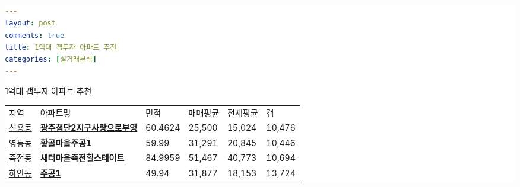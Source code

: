 ```yaml
---
layout: post
comments: true
title: 1억대 갭투자 아파트 추천
categories: [실거래분석]
---
```


1억대 갭투자 아파트 추천

<table class="sortable">
  <tr>
    <td>지역</td>
    <td>아파트명</td>
    <td>면적</td>
    <td>매매평균</td>
    <td>전세평균</td>
    <td>갭</td>
  </tr>

  <tr class="item">
    <td><a href="/실거래가/2021/06/25/29170.html">신용동</a></td>
    <td style="font-weight: bold;"><a href="https://search.naver.com/search.naver?query=신용동 광주첨단2지구사랑으로부영">광주첨단2지구사랑으로부영</a></td>
    <td>60.4624</td>
    <td>25,500</td>
    <td>15,024</td>
    <td>10,476</td>
  </tr>

  <tr class="item">
    <td><a href="/실거래가/2021/06/25/41117.html">영통동</a></td>
    <td style="font-weight: bold;"><a href="https://search.naver.com/search.naver?query=영통동 황골마을주공1">황골마을주공1</a></td>
    <td>59.99</td>
    <td>31,291</td>
    <td>20,845</td>
    <td>10,446</td>
  </tr>

  <tr class="item">
    <td><a href="/실거래가/2021/06/25/41465.html">죽전동</a></td>
    <td style="font-weight: bold;"><a href="https://search.naver.com/search.naver?query=죽전동 새터마을죽전힐스테이트">새터마을죽전힐스테이트</a></td>
    <td>84.9959</td>
    <td>51,467</td>
    <td>40,773</td>
    <td>10,694</td>
  </tr>

  <tr class="item">
    <td><a href="/실거래가/2021/06/25/41210.html">하안동</a></td>
    <td style="font-weight: bold;"><a href="https://search.naver.com/search.naver?query=하안동 주공1">주공1</a></td>
    <td>49.94</td>
    <td>31,877</td>
    <td>18,153</td>
    <td>13,724</td>
  </tr>
